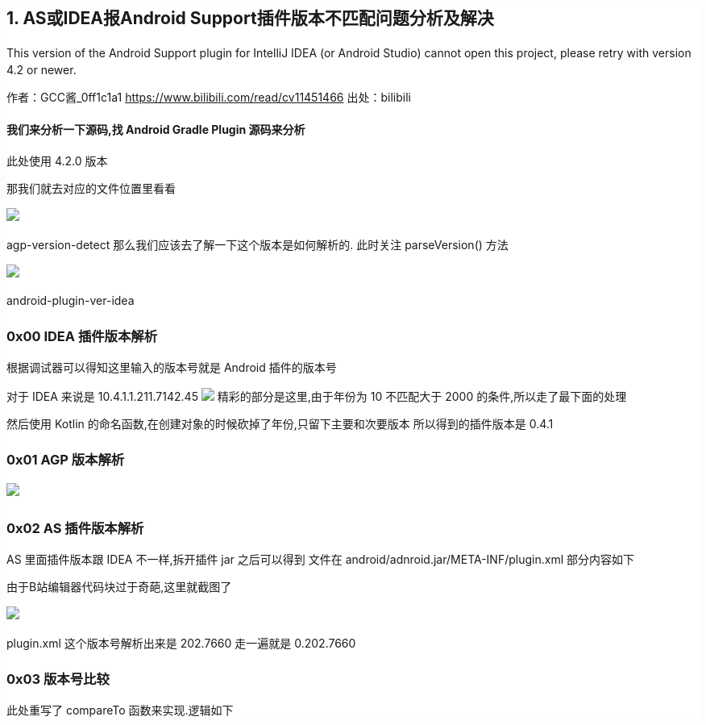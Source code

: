 ## 1. AS或IDEA报Android Support插件版本不匹配问题分析及解决

This version of the Android Support plugin for IntelliJ IDEA (or Android Studio) cannot open this project, please retry with version 4.2 or newer. 

作者：GCC酱_0ff1c1a1 https://www.bilibili.com/read/cv11451466 出处：bilibili

#### 我们来分析一下源码,找 Android Gradle Plugin 源码来分析

此处使用 4.2.0 版本

那我们就去对应的文件位置里看看

![](/Users/renliqin/Library/Application%20Support/marktext/images/2022-10-12-15-37-07-image.png)

agp-version-detect
那么我们应该去了解一下这个版本是如何解析的.
此时关注 parseVersion() 方法

![](/Users/renliqin/Library/Application%20Support/marktext/images/2022-10-12-15-37-23-image.png)

android-plugin-ver-idea

### 0x00 IDEA 插件版本解析

根据调试器可以得知这里输入的版本号就是 Android 插件的版本号

对于 IDEA 来说是 10.4.1.1.211.7142.45
![](/Users/renliqin/Library/Application%20Support/marktext/images/2022-10-12-15-39-31-image.png)
精彩的部分是这里,由于年份为 10 不匹配大于 2000 的条件,所以走了最下面的处理

然后使用 Kotlin 的命名函数,在创建对象的时候砍掉了年份,只留下主要和次要版本
所以得到的插件版本是 0.4.1

### 0x01 AGP 版本解析

![](/Users/renliqin/Library/Application%20Support/marktext/images/2022-10-12-15-39-58-image.png)

### 0x02 AS 插件版本解析

AS 里面插件版本跟 IDEA 不一样,拆开插件 jar 之后可以得到
文件在 android/adnroid.jar/META-INF/plugin.xml
部分内容如下

由于B站编辑器代码块过于奇葩,这里就截图了

![](/Users/renliqin/Library/Application%20Support/marktext/images/2022-10-12-15-40-18-image.png)

plugin.xml
这个版本号解析出来是 202.7660 走一遍就是 0.202.7660

### 0x03 版本号比较

此处重写了 compareTo 函数来实现.逻辑如下
